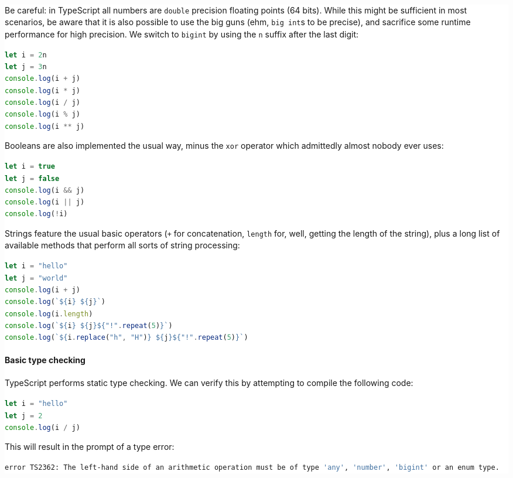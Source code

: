 Be careful: in TypeScript all numbers are `double` precision floating points (64 bits). While this might be sufficient in most scenarios, be aware that it is also possible to use the big guns (ehm, `big int`s to be precise), and sacrifice some runtime performance for high precision. We switch to `bigint` by using the `n` suffix after the last digit:

```ts
let i = 2n
let j = 3n
console.log(i + j)
console.log(i * j)
console.log(i / j)
console.log(i % j)
console.log(i ** j)
```

Booleans are also implemented the usual way, minus the `xor` operator which admittedly almost nobody ever uses:

```ts
let i = true
let j = false
console.log(i && j)
console.log(i || j)
console.log(!i)
```

Strings feature the usual basic operators (`+` for concatenation,  `length` for, well, getting the length of the string), plus a long list of available methods that perform all sorts of string processing:

```ts
let i = "hello"
let j = "world"
console.log(i + j)
console.log(`${i} ${j}`)
console.log(i.length)
console.log(`${i} ${j}${"!".repeat(5)}`)
console.log(`${i.replace("h", "H")} ${j}${"!".repeat(5)}`)
```


#### Basic type checking
TypeScript performs static type checking. We can verify this by attempting to compile the following code:

```ts
let i = "hello"
let j = 2
console.log(i / j)
```

This will result in the prompt of a type error:

```sh
error TS2362: The left-hand side of an arithmetic operation must be of type 'any', 'number', 'bigint' or an enum type.
```
